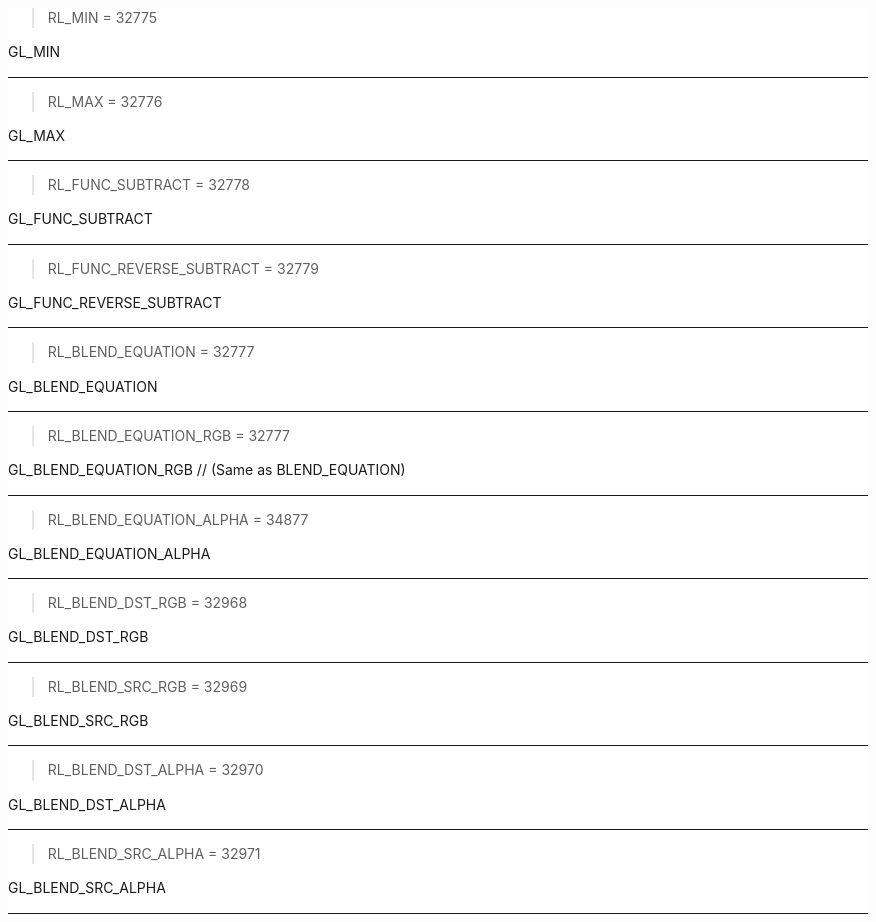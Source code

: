 > RL_MIN = 32775

GL_MIN

---

> RL_MAX = 32776

GL_MAX

---

> RL_FUNC_SUBTRACT = 32778

GL_FUNC_SUBTRACT

---

> RL_FUNC_REVERSE_SUBTRACT = 32779

GL_FUNC_REVERSE_SUBTRACT

---

> RL_BLEND_EQUATION = 32777

GL_BLEND_EQUATION

---

> RL_BLEND_EQUATION_RGB = 32777

GL_BLEND_EQUATION_RGB // (Same as BLEND_EQUATION)

---

> RL_BLEND_EQUATION_ALPHA = 34877

GL_BLEND_EQUATION_ALPHA

---

> RL_BLEND_DST_RGB = 32968

GL_BLEND_DST_RGB

---

> RL_BLEND_SRC_RGB = 32969

GL_BLEND_SRC_RGB

---

> RL_BLEND_DST_ALPHA = 32970

GL_BLEND_DST_ALPHA

---

> RL_BLEND_SRC_ALPHA = 32971

GL_BLEND_SRC_ALPHA

---
